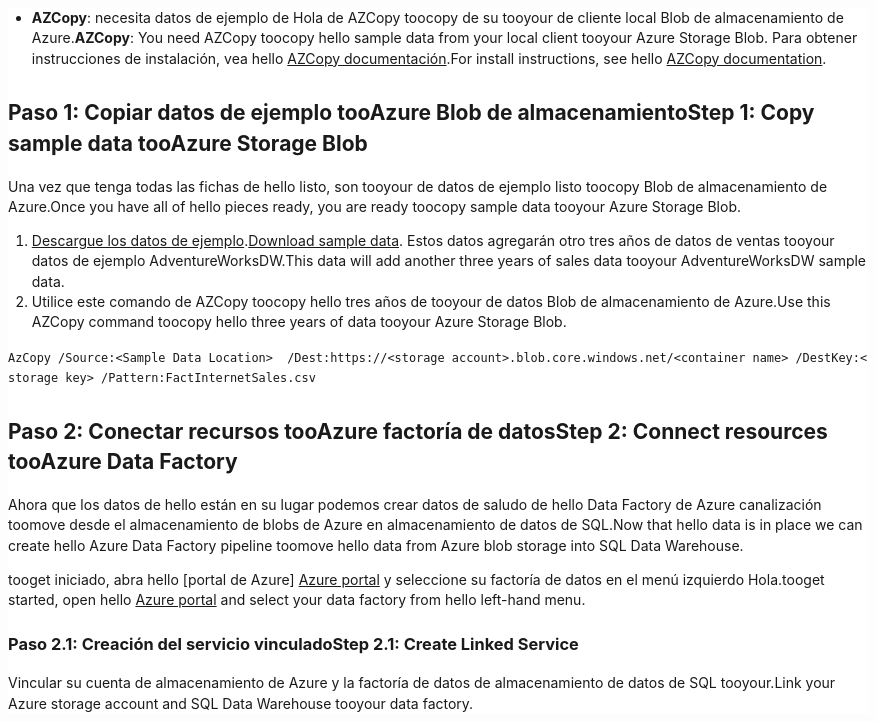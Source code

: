 * <span data-ttu-id="f59dc-121">**AZCopy**: necesita datos de ejemplo de Hola de AZCopy toocopy de su tooyour de cliente local Blob de almacenamiento de Azure.</span><span class="sxs-lookup"><span data-stu-id="f59dc-121">**AZCopy**: You need AZCopy toocopy hello sample data from your local client tooyour Azure Storage Blob.</span></span> <span data-ttu-id="f59dc-122">Para obtener instrucciones de instalación, vea hello [AZCopy documentación][AZCopy documentation].</span><span class="sxs-lookup"><span data-stu-id="f59dc-122">For install instructions, see hello [AZCopy documentation][AZCopy documentation].</span></span>

## <a name="step-1-copy-sample-data-tooazure-storage-blob"></a><span data-ttu-id="f59dc-123">Paso 1: Copiar datos de ejemplo tooAzure Blob de almacenamiento</span><span class="sxs-lookup"><span data-stu-id="f59dc-123">Step 1: Copy sample data tooAzure Storage Blob</span></span>
<span data-ttu-id="f59dc-124">Una vez que tenga todas las fichas de hello listo, son tooyour de datos de ejemplo listo toocopy Blob de almacenamiento de Azure.</span><span class="sxs-lookup"><span data-stu-id="f59dc-124">Once you have all of hello pieces ready, you are ready toocopy sample data tooyour Azure Storage Blob.</span></span>

1. <span data-ttu-id="f59dc-125">[Descargue los datos de ejemplo][Download sample data].</span><span class="sxs-lookup"><span data-stu-id="f59dc-125">[Download sample data][Download sample data].</span></span> <span data-ttu-id="f59dc-126">Estos datos agregarán otro tres años de datos de ventas tooyour datos de ejemplo AdventureWorksDW.</span><span class="sxs-lookup"><span data-stu-id="f59dc-126">This data will add another three years of sales data tooyour AdventureWorksDW sample data.</span></span>
2. <span data-ttu-id="f59dc-127">Utilice este comando de AZCopy toocopy hello tres años de tooyour de datos Blob de almacenamiento de Azure.</span><span class="sxs-lookup"><span data-stu-id="f59dc-127">Use this AZCopy command toocopy hello three years of data tooyour Azure Storage Blob.</span></span>

````
AzCopy /Source:<Sample Data Location>  /Dest:https://<storage account>.blob.core.windows.net/<container name> /DestKey:<storage key> /Pattern:FactInternetSales.csv
````


## <a name="step-2-connect-resources-tooazure-data-factory"></a><span data-ttu-id="f59dc-128">Paso 2: Conectar recursos tooAzure factoría de datos</span><span class="sxs-lookup"><span data-stu-id="f59dc-128">Step 2: Connect resources tooAzure Data Factory</span></span>
<span data-ttu-id="f59dc-129">Ahora que los datos de hello están en su lugar podemos crear datos de saludo de hello Data Factory de Azure canalización toomove desde el almacenamiento de blobs de Azure en almacenamiento de datos de SQL.</span><span class="sxs-lookup"><span data-stu-id="f59dc-129">Now that hello data is in place we can create hello Azure Data Factory pipeline toomove hello data from Azure blob storage into SQL Data Warehouse.</span></span>

<span data-ttu-id="f59dc-130">tooget iniciado, abra hello [portal de Azure] [ Azure portal] y seleccione su factoría de datos en el menú izquierdo Hola.</span><span class="sxs-lookup"><span data-stu-id="f59dc-130">tooget started, open hello [Azure portal][Azure portal] and select your data factory from hello left-hand menu.</span></span>

### <a name="step-21-create-linked-service"></a><span data-ttu-id="f59dc-131">Paso 2.1: Creación del servicio vinculado</span><span class="sxs-lookup"><span data-stu-id="f59dc-131">Step 2.1: Create Linked Service</span></span>
<span data-ttu-id="f59dc-132">Vincular su cuenta de almacenamiento de Azure y la factoría de datos de almacenamiento de datos de SQL tooyour.</span><span class="sxs-lookup"><span data-stu-id="f59dc-132">Link your Azure storage account and SQL Data Warehouse tooyour data factory.</span></span>  


[AZCopy documentation]: ../storage/storage-use-azcopy.md
[Azure SQL Data Warehouse Connector]: ../data-factory/data-factory-azure-sql-data-warehouse-connector.md
[BCP]: sql-data-warehouse-load-with-bcp.md
[Create a SQL Data Warehouse]: sql-data-warehouse-get-started-provision.md
[Create a storage account]: ../storage/storage-create-storage-account.md#create-a-storage-account
[Data Factory]: sql-data-warehouse-get-started-load-with-azure-data-factory.md
[Get started with Azure Data Factory (Data Factory Editor)]: ../data-factory/data-factory-build-your-first-pipeline-using-editor.md
[Introduction tooAzure Data Factory]: ../data-factory/data-factory-introduction.md
[Load sample data into SQL Data Warehouse]: sql-data-warehouse-load-sample-databases.md
[Move data tooand from Azure SQL Data Warehouse using Azure Data Factory]: ../data-factory/data-factory-azure-sql-data-warehouse-connector.md
[PolyBase]: sql-data-warehouse-get-started-load-with-polybase.md
[Tutorial: Copy data from Azure Storage Blob tooAzure SQL Database]: ../data-factory/data-factory-copy-data-from-azure-blob-storage-to-sql-database.md
[Tutorial: Get started with Azure Data Factory]: ../data-factory/data-factory-build-your-first-pipeline.md
[Azure Data Factory learning path]: https://azure.microsoft.com/documentation/learning-paths/data-factory
[Azure portal]: https://portal.azure.com
[Download sample data]: https://migrhoststorage.blob.core.windows.net/adfsample/FactInternetSales.csv